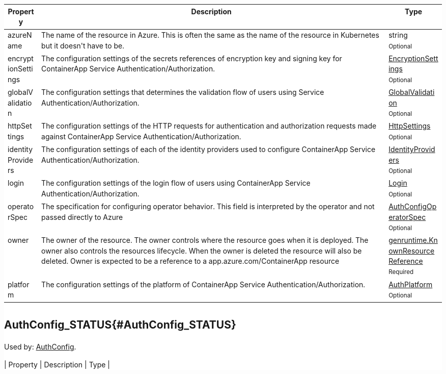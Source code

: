 | Property           | Description                                                                                                                                                                                                                                                                           | Type                                                                                                                                                                 |
|--------------------|---------------------------------------------------------------------------------------------------------------------------------------------------------------------------------------------------------------------------------------------------------------------------------------|----------------------------------------------------------------------------------------------------------------------------------------------------------------------|
| azureName          | The name of the resource in Azure. This is often the same as the name of the resource in Kubernetes but it doesn't have to be.                                                                                                                                                        | string<br/><small>Optional</small>                                                                                                                                   |
| encryptionSettings | The configuration settings of the secrets references of encryption key and signing key for ContainerApp Service Authentication/Authorization.                                                                                                                                         | [EncryptionSettings](#EncryptionSettings)<br/><small>Optional</small>                                                                                                |
| globalValidation   | The configuration settings that determines the validation flow of users using Service Authentication/Authorization.                                                                                                                                                                   | [GlobalValidation](#GlobalValidation)<br/><small>Optional</small>                                                                                                    |
| httpSettings       | The configuration settings of the HTTP requests for authentication and authorization requests made against ContainerApp Service Authentication/Authorization.                                                                                                                         | [HttpSettings](#HttpSettings)<br/><small>Optional</small>                                                                                                            |
| identityProviders  | The configuration settings of each of the identity providers used to configure ContainerApp Service Authentication/Authorization.                                                                                                                                                     | [IdentityProviders](#IdentityProviders)<br/><small>Optional</small>                                                                                                  |
| login              | The configuration settings of the login flow of users using ContainerApp Service Authentication/Authorization.                                                                                                                                                                        | [Login](#Login)<br/><small>Optional</small>                                                                                                                          |
| operatorSpec       | The specification for configuring operator behavior. This field is interpreted by the operator and not passed directly to Azure                                                                                                                                                       | [AuthConfigOperatorSpec](#AuthConfigOperatorSpec)<br/><small>Optional</small>                                                                                        |
| owner              | The owner of the resource. The owner controls where the resource goes when it is deployed. The owner also controls the resources lifecycle. When the owner is deleted the resource will also be deleted. Owner is expected to be a reference to a app.azure.com/ContainerApp resource | [genruntime.KnownResourceReference](https://pkg.go.dev/github.com/Azure/azure-service-operator/v2/pkg/genruntime#KnownResourceReference)<br/><small>Required</small> |
| platform           | The configuration settings of the platform of ContainerApp Service Authentication/Authorization.                                                                                                                                                                                      | [AuthPlatform](#AuthPlatform)<br/><small>Optional</small>                                                                                                            |

AuthConfig_STATUS{#AuthConfig_STATUS}
-------------------------------------

Used by: [AuthConfig](#AuthConfig).

| Property           | Description                                                                                                                                                                                                                                                                                                                 | Type                                                                                                                                                    |
